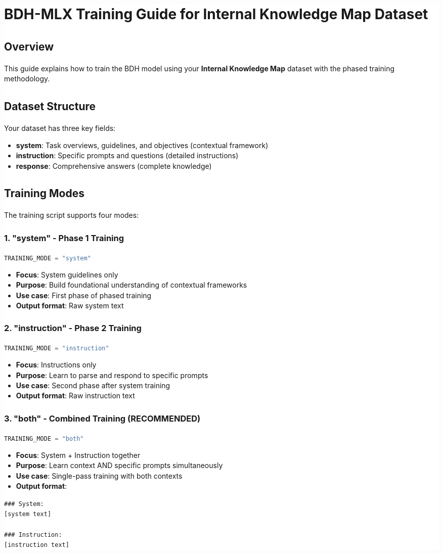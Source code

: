 # BDH-MLX Training Guide for Internal Knowledge Map Dataset

## Overview

This guide explains how to train the BDH model using your **Internal Knowledge Map** dataset with the phased training methodology.

## Dataset Structure

Your dataset has three key fields:
- **system**: Task overviews, guidelines, and objectives (contextual framework)
- **instruction**: Specific prompts and questions (detailed instructions)
- **response**: Comprehensive answers (complete knowledge)

## Training Modes

The training script supports four modes:

### 1. **"system"** - Phase 1 Training
```python
TRAINING_MODE = "system"
```
- **Focus**: System guidelines only
- **Purpose**: Build foundational understanding of contextual frameworks
- **Use case**: First phase of phased training
- **Output format**: Raw system text

### 2. **"instruction"** - Phase 2 Training
```python
TRAINING_MODE = "instruction"
```
- **Focus**: Instructions only
- **Purpose**: Learn to parse and respond to specific prompts
- **Use case**: Second phase after system training
- **Output format**: Raw instruction text

### 3. **"both"** - Combined Training (RECOMMENDED)
```python
TRAINING_MODE = "both"
```
- **Focus**: System + Instruction together
- **Purpose**: Learn context AND specific prompts simultaneously
- **Use case**: Single-pass training with both contexts
- **Output format**: 
```
### System:
[system text]

### Instruction:
[instruction text]
```
